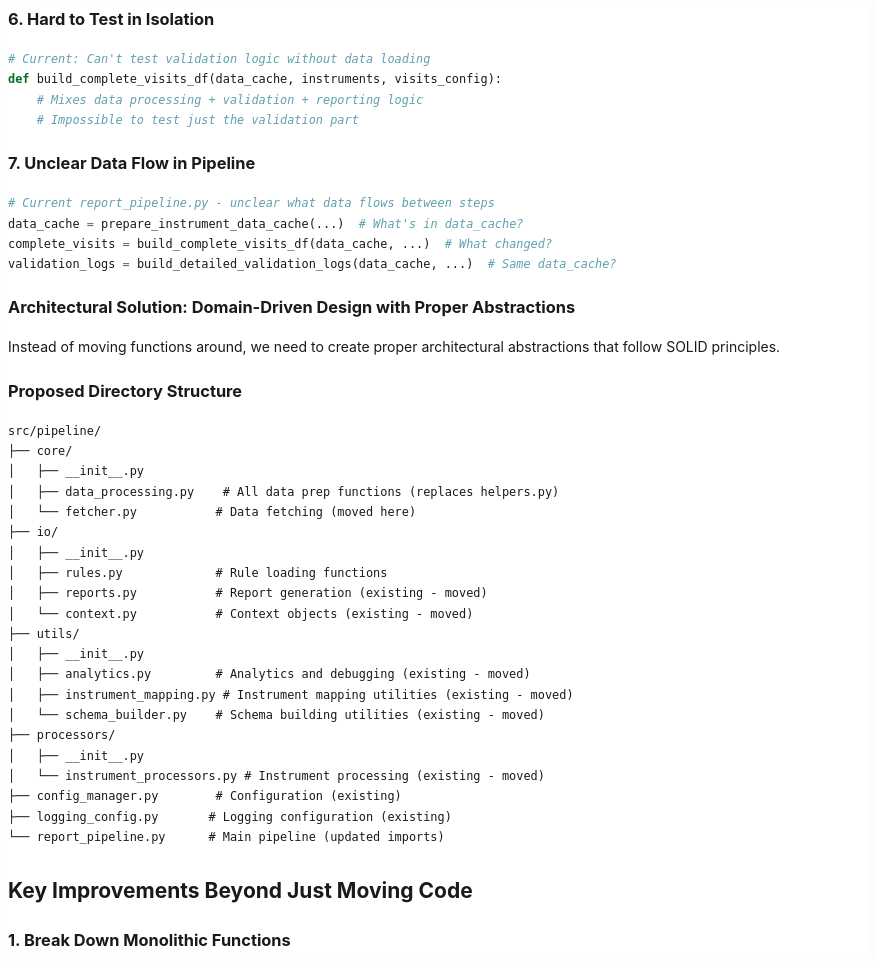 ### 6. **Hard to Test in Isolation**
```python
# Current: Can't test validation logic without data loading
def build_complete_visits_df(data_cache, instruments, visits_config):
    # Mixes data processing + validation + reporting logic
    # Impossible to test just the validation part
```

### 7. **Unclear Data Flow in Pipeline**
```python
# Current report_pipeline.py - unclear what data flows between steps
data_cache = prepare_instrument_data_cache(...)  # What's in data_cache?
complete_visits = build_complete_visits_df(data_cache, ...)  # What changed?
validation_logs = build_detailed_validation_logs(data_cache, ...)  # Same data_cache?
```

### Architectural Solution: Domain-Driven Design with Proper Abstractions

Instead of moving functions around, we need to create proper architectural abstractions that follow SOLID principles.

### Proposed Directory Structure

```
src/pipeline/
├── core/
│   ├── __init__.py
│   ├── data_processing.py    # All data prep functions (replaces helpers.py)
│   └── fetcher.py           # Data fetching (moved here)
├── io/
│   ├── __init__.py
│   ├── rules.py             # Rule loading functions
│   ├── reports.py           # Report generation (existing - moved)
│   └── context.py           # Context objects (existing - moved)
├── utils/
│   ├── __init__.py
│   ├── analytics.py         # Analytics and debugging (existing - moved)
│   ├── instrument_mapping.py # Instrument mapping utilities (existing - moved)
│   └── schema_builder.py    # Schema building utilities (existing - moved)
├── processors/
│   ├── __init__.py
│   └── instrument_processors.py # Instrument processing (existing - moved)
├── config_manager.py        # Configuration (existing)
├── logging_config.py       # Logging configuration (existing)
└── report_pipeline.py      # Main pipeline (updated imports)
```

## Key Improvements Beyond Just Moving Code

### 1. **Break Down Monolithic Functions**

